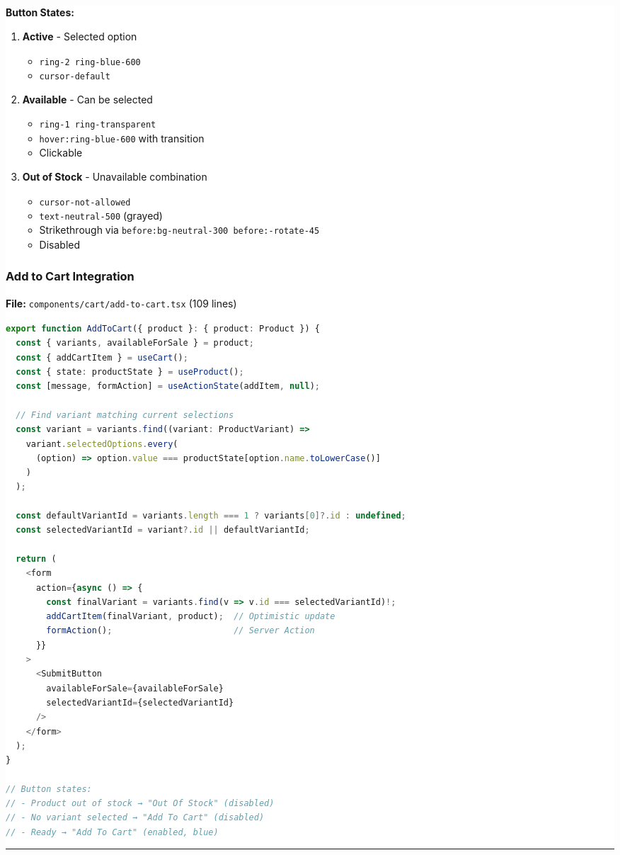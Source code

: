 **Button States:**

1. **Active** - Selected option

   - `ring-2 ring-blue-600`
   - `cursor-default`

2. **Available** - Can be selected

   - `ring-1 ring-transparent`
   - `hover:ring-blue-600` with transition
   - Clickable

3. **Out of Stock** - Unavailable combination
   - `cursor-not-allowed`
   - `text-neutral-500` (grayed)
   - Strikethrough via `before:bg-neutral-300 before:-rotate-45`
   - Disabled

### Add to Cart Integration

**File:** `components/cart/add-to-cart.tsx` (109 lines)

```typescript
export function AddToCart({ product }: { product: Product }) {
  const { variants, availableForSale } = product;
  const { addCartItem } = useCart();
  const { state: productState } = useProduct();
  const [message, formAction] = useActionState(addItem, null);

  // Find variant matching current selections
  const variant = variants.find((variant: ProductVariant) =>
    variant.selectedOptions.every(
      (option) => option.value === productState[option.name.toLowerCase()]
    )
  );

  const defaultVariantId = variants.length === 1 ? variants[0]?.id : undefined;
  const selectedVariantId = variant?.id || defaultVariantId;

  return (
    <form
      action={async () => {
        const finalVariant = variants.find(v => v.id === selectedVariantId)!;
        addCartItem(finalVariant, product);  // Optimistic update
        formAction();                        // Server Action
      }}
    >
      <SubmitButton
        availableForSale={availableForSale}
        selectedVariantId={selectedVariantId}
      />
    </form>
  );
}

// Button states:
// - Product out of stock → "Out Of Stock" (disabled)
// - No variant selected → "Add To Cart" (disabled)
// - Ready → "Add To Cart" (enabled, blue)
```

---